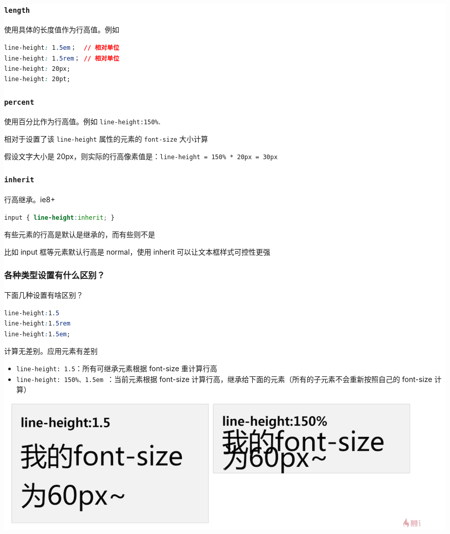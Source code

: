### `length`

使用具体的长度值作为行高值。例如

```css
line-height: 1.5em；  // 相对单位
line-height: 1.5rem； // 相对单位
line-height: 20px;
line-height: 20pt;
```

### `percent`

使用百分比作为行高值。例如 `line-height:150%`.

相对于设置了该 `line-height` 属性的元素的 `font-size` 大小计算  

假设文字大小是 20px，则实际的行高像素值是：`line-height = 150% * 20px = 30px`

### `inherit`
行高继承。ie8+

```css
input { line-height:inherit; }
```
有些元素的行高是默认是继承的，而有些则不是

比如 input 框等元素默认行高是 normal，使用 inherit 可以让文本框样式可控性更强

### 各种类型设置有什么区别？

下面几种设置有啥区别？

```css
line-height:1.5
line-height:1.5rem
line-height:1.5em;
```

计算无差别。应用元素有差别

- `line-height: 1.5`：所有可继承元素根据 font-size 重计算行高
- `line-height: 150%、1.5em `：当前元素根据 font-size 计算行高，继承给下面的元素（所有的子元素不会重新按照自己的 font-size 计算）

![image-20200502152225478](./assets/image-20200502152225478.png)
